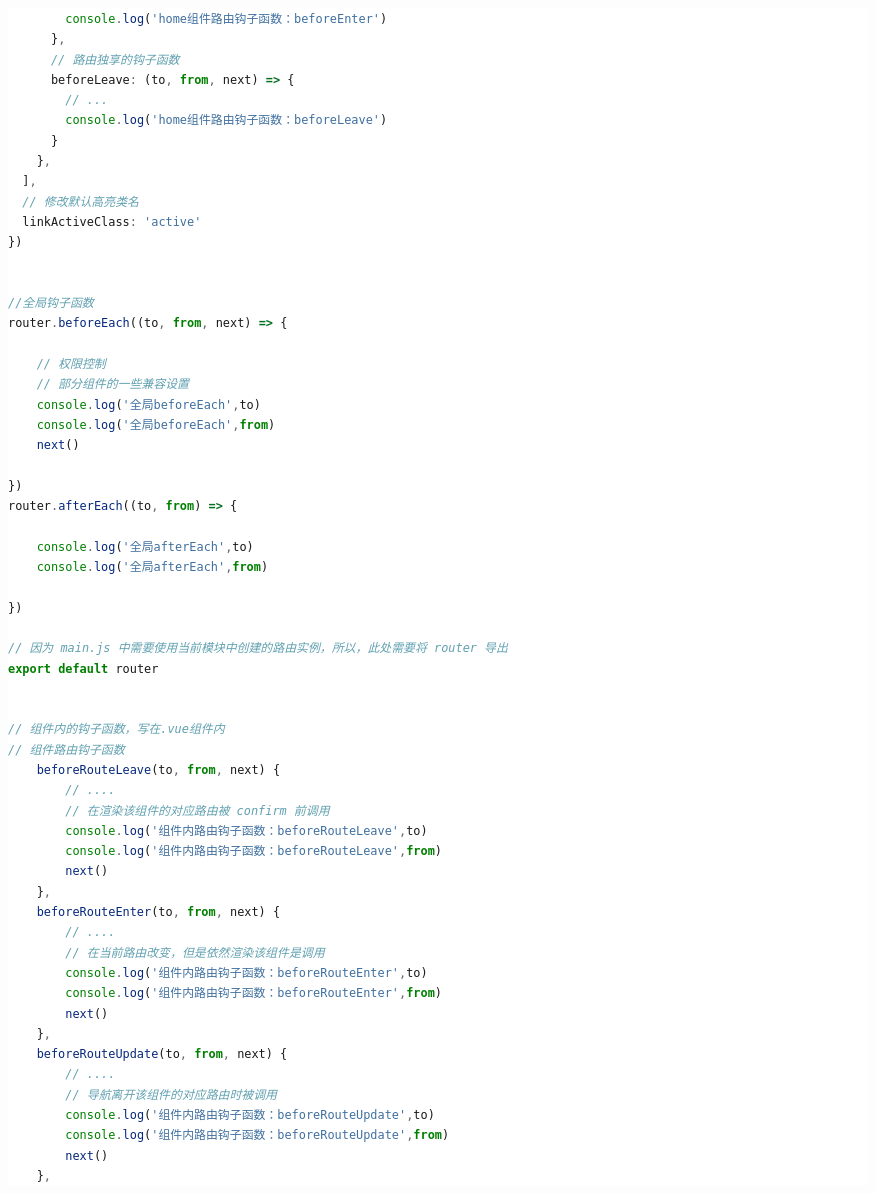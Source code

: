 ```javascript
        console.log('home组件路由钩子函数：beforeEnter')
      },
      // 路由独享的钩子函数
      beforeLeave: (to, from, next) => {
        // ...
        console.log('home组件路由钩子函数：beforeLeave')
      }
    },
  ],
  // 修改默认高亮类名
  linkActiveClass: 'active'
})


//全局钩子函数
router.beforeEach((to, from, next) => {
    
    // 权限控制
    // 部分组件的一些兼容设置
    console.log('全局beforeEach',to)
    console.log('全局beforeEach',from)
    next()

})
router.afterEach((to, from) => {

    console.log('全局afterEach',to)
    console.log('全局afterEach',from)

})

// 因为 main.js 中需要使用当前模块中创建的路由实例，所以，此处需要将 router 导出
export default router


// 组件内的钩子函数，写在.vue组件内
// 组件路由钩子函数
    beforeRouteLeave(to, from, next) {
        // ....
      	// 在渲染该组件的对应路由被 confirm 前调用
        console.log('组件内路由钩子函数：beforeRouteLeave',to)
        console.log('组件内路由钩子函数：beforeRouteLeave',from)
        next()
    },
    beforeRouteEnter(to, from, next) {
        // ....
      	// 在当前路由改变，但是依然渲染该组件是调用
        console.log('组件内路由钩子函数：beforeRouteEnter',to)
        console.log('组件内路由钩子函数：beforeRouteEnter',from)
        next()
    },
    beforeRouteUpdate(to, from, next) {
        // ....
      	// 导航离开该组件的对应路由时被调用
        console.log('组件内路由钩子函数：beforeRouteUpdate',to)
        console.log('组件内路由钩子函数：beforeRouteUpdate',from)
        next()
    },

```
